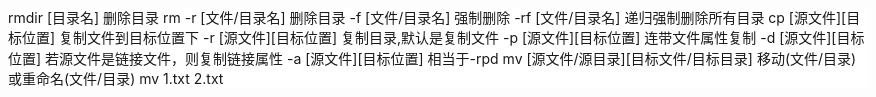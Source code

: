    <tr >
	    <td >rmdir</td>
	    <td></td>
	    <td>[目录名]</td>
	    <td>删除目录</td>
	    <td></td>
	</tr>
  <tr >
	    <td rowspan="3">rm</td>
	    <td>-r</td>
	    <td>[文件/目录名]</td>
	    <td>删除目录</td>
	    <td></td>
	</tr>
   <tr >
	    <td>-f</td>
	    <td>[文件/目录名]</td>
	    <td>强制删除</td>
	    <td></td>
	</tr>
   <tr >
	    <td>-rf</td>
	    <td>[文件/目录名]</td>
	    <td>递归强制删除所有目录</td>
	    <td></td>
	</tr>
  <tr >
	    <td rowspan="5">cp</td>
      <td></td>
	    <td>[源文件][目标位置]</td>
	    <td>复制文件到目标位置下</td>
	    <td></td>
	</tr>
  <tr >
      <td>-r</td>
	    <td>[源文件][目标位置]</td>
	    <td>复制目录,默认是复制文件</td>
	    <td></td>
	</tr>
  <tr >
      <td>-p</td>
	    <td>[源文件][目标位置]</td>
	    <td>连带文件属性复制</td>
	    <td></td>
	</tr>
  <tr >
      <td>-d</td>
	    <td>[源文件][目标位置]</td>
	    <td>若源文件是链接文件，则复制链接属性</td>
	    <td></td>
	</tr>
  <tr >
      <td>-a</td>
	    <td>[源文件][目标位置]</td>
	    <td>相当于-rpd</td>
	    <td></td>
	</tr>
  <tr >
      <td>mv</td>
      <td></td>
	    <td>[源文件/源目录][目标文件/目标目录]</td>
	    <td>移动(文件/目录)或重命名(文件/目录)</td>
	    <td>
        mv 1.txt 2.txt<br>